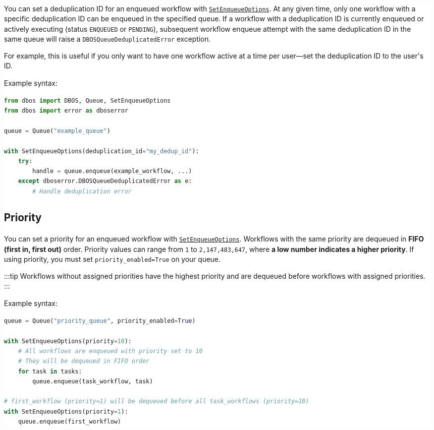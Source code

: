 You can set a deduplication ID for an enqueued workflow with [`SetEnqueueOptions`](../reference/queues.md#setenqueueoptions).
At any given time, only one workflow with a specific deduplication ID can be enqueued in the specified queue.
If a workflow with a deduplication ID is currently enqueued or actively executing (status `ENQUEUED` or `PENDING`), subsequent workflow enqueue attempt with the same deduplication ID in the same queue will raise a `DBOSQueueDeduplicatedError` exception.

For example, this is useful if you only want to have one workflow active at a time per user&mdash;set the deduplication ID to the user's ID.

Example syntax:

```python
from dbos import DBOS, Queue, SetEnqueueOptions
from dbos import error as dboserror

queue = Queue("example_queue")

with SetEnqueueOptions(deduplication_id="my_dedup_id"):
    try:
        handle = queue.enqueue(example_workflow, ...)
    except dboserror.DBOSQueueDeduplicatedError as e:
        # Handle deduplication error
```

## Priority

You can set a priority for an enqueued workflow with [`SetEnqueueOptions`](../reference/queues.md#setenqueueoptions).
Workflows with the same priority are dequeued in **FIFO (first in, first out)** order. Priority values can range from `1` to `2,147,483,647`, where **a low number indicates a higher priority**.
If using priority, you must set `priority_enabled=True` on your queue.

:::tip
Workflows without assigned priorities have the highest priority and are dequeued before workflows with assigned priorities.
:::

Example syntax:

```python
queue = Queue("priority_queue", priority_enabled=True)

with SetEnqueueOptions(priority=10):
    # All workflows are enqueued with priority set to 10
    # They will be dequeued in FIFO order
    for task in tasks:
        queue.enqueue(task_workflow, task)

# first_workflow (priority=1) will be dequeued before all task_workflows (priority=10)
with SetEnqueueOptions(priority=1):
    queue.enqueue(first_workflow)
```
